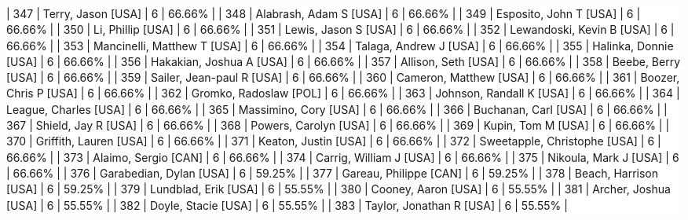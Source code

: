 |  347  | Terry, Jason [USA] |  6 |  66.66% |
|  348  | Alabrash, Adam S [USA] |  6 |  66.66% |
|  349  | Esposito, John T [USA] |  6 |  66.66% |
|  350  | Li, Phillip [USA] |  6 |  66.66% |
|  351  | Lewis, Jason S [USA] |  6 |  66.66% |
|  352  | Lewandoski, Kevin B [USA] |  6 |  66.66% |
|  353  | Mancinelli, Matthew T [USA] |  6 |  66.66% |
|  354  | Talaga, Andrew J [USA] |  6 |  66.66% |
|  355  | Halinka, Donnie [USA] |  6 |  66.66% |
|  356  | Hakakian, Joshua A [USA] |  6 |  66.66% |
|  357  | Allison, Seth [USA] |  6 |  66.66% |
|  358  | Beebe, Berry [USA] |  6 |  66.66% |
|  359  | Sailer, Jean-paul R [USA] |  6 |  66.66% |
|  360  | Cameron, Matthew [USA] |  6 |  66.66% |
|  361  | Boozer, Chris P [USA] |  6 |  66.66% |
|  362  | Gromko, Radoslaw [POL] |  6 |  66.66% |
|  363  | Johnson, Randall K [USA] |  6 |  66.66% |
|  364  | League, Charles [USA] |  6 |  66.66% |
|  365  | Massimino, Cory [USA] |  6 |  66.66% |
|  366  | Buchanan, Carl [USA] |  6 |  66.66% |
|  367  | Shield, Jay R [USA] |  6 |  66.66% |
|  368  | Powers, Carolyn [USA] |  6 |  66.66% |
|  369  | Kupin, Tom M [USA] |  6 |  66.66% |
|  370  | Griffith, Lauren [USA] |  6 |  66.66% |
|  371  | Keaton, Justin [USA] |  6 |  66.66% |
|  372  | Sweetapple, Christophe [USA] |  6 |  66.66% |
|  373  | Alaimo, Sergio [CAN] |  6 |  66.66% |
|  374  | Carrig, William J [USA] |  6 |  66.66% |
|  375  | Nikoula, Mark J [USA] |  6 |  66.66% |
|  376  | Garabedian, Dylan [USA] |  6 |  59.25% |
|  377  | Gareau, Philippe [CAN] |  6 |  59.25% |
|  378  | Beach, Harrison [USA] |  6 |  59.25% |
|  379  | Lundblad, Erik [USA] |  6 |  55.55% |
|  380  | Cooney, Aaron [USA] |  6 |  55.55% |
|  381  | Archer, Joshua [USA] |  6 |  55.55% |
|  382  | Doyle, Stacie [USA] |  6 |  55.55% |
|  383  | Taylor, Jonathan R [USA] |  6 |  55.55% |